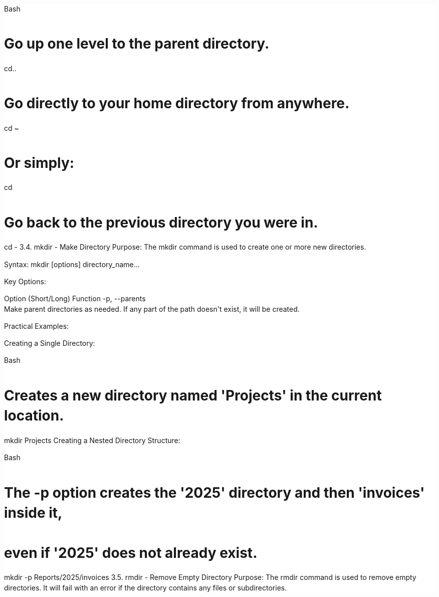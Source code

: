 Bash

# Go up one level to the parent directory.
cd..

# Go directly to your home directory from anywhere.
cd ~
# Or simply:
cd

# Go back to the previous directory you were in.
cd -
3.4. mkdir - Make Directory
Purpose:
The mkdir command is used to create one or more new directories.   

Syntax:
mkdir [options] directory_name...

Key Options:

Option (Short/Long)	Function
-p, --parents	
Make parent directories as needed. If any part of the path doesn't exist, it will be created.   

Practical Examples:

Creating a Single Directory:

Bash

# Creates a new directory named 'Projects' in the current location.
mkdir Projects
Creating a Nested Directory Structure:

Bash

# The -p option creates the '2025' directory and then 'invoices' inside it,
# even if '2025' does not already exist.
mkdir -p Reports/2025/invoices
3.5. rmdir - Remove Empty Directory
Purpose:
The rmdir command is used to remove empty directories. It will fail with an error if the directory contains any files or subdirectories.   
